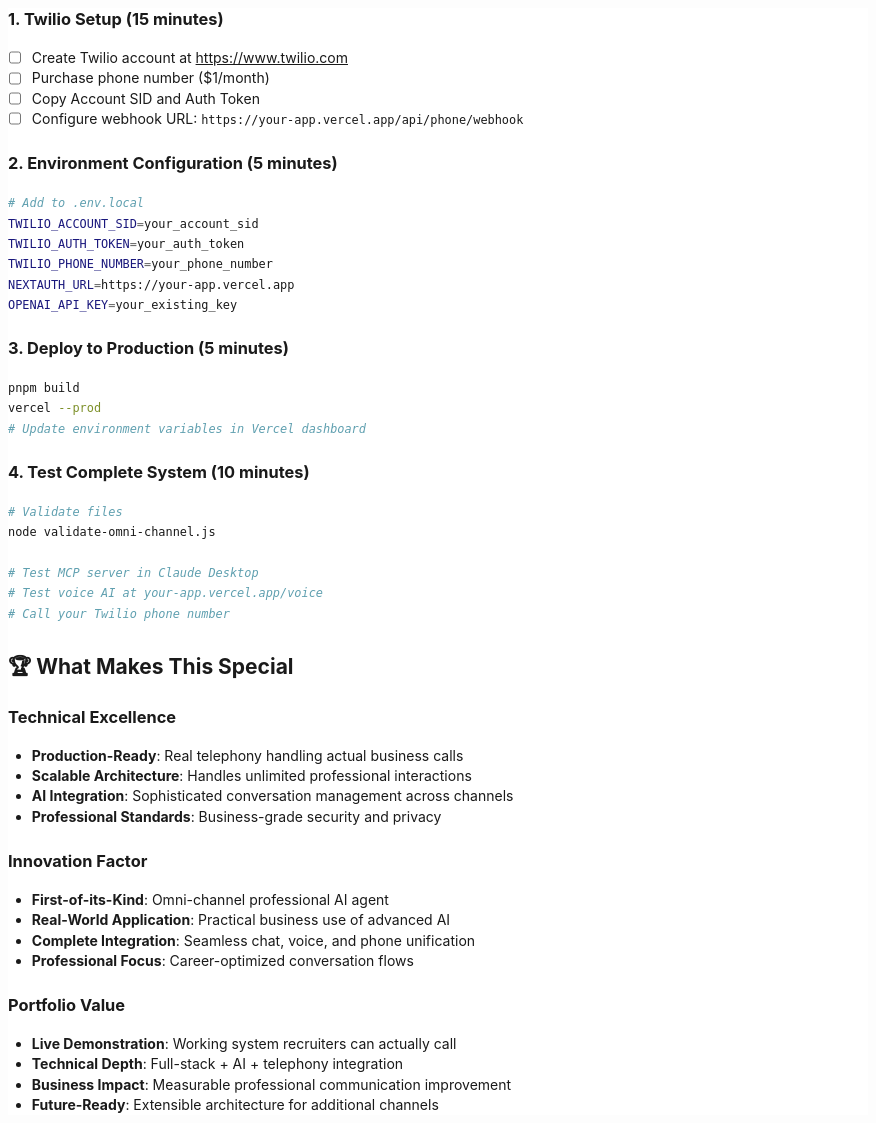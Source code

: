 ### 1. Twilio Setup (15 minutes)
- [ ] Create Twilio account at https://www.twilio.com
- [ ] Purchase phone number ($1/month)
- [ ] Copy Account SID and Auth Token
- [ ] Configure webhook URL: `https://your-app.vercel.app/api/phone/webhook`

### 2. Environment Configuration (5 minutes)
```bash
# Add to .env.local
TWILIO_ACCOUNT_SID=your_account_sid
TWILIO_AUTH_TOKEN=your_auth_token
TWILIO_PHONE_NUMBER=your_phone_number
NEXTAUTH_URL=https://your-app.vercel.app
OPENAI_API_KEY=your_existing_key
```

### 3. Deploy to Production (5 minutes)
```bash
pnpm build
vercel --prod
# Update environment variables in Vercel dashboard
```

### 4. Test Complete System (10 minutes)
```bash
# Validate files
node validate-omni-channel.js

# Test MCP server in Claude Desktop
# Test voice AI at your-app.vercel.app/voice
# Call your Twilio phone number
```

## 🏆 What Makes This Special

### Technical Excellence
- **Production-Ready**: Real telephony handling actual business calls
- **Scalable Architecture**: Handles unlimited professional interactions
- **AI Integration**: Sophisticated conversation management across channels
- **Professional Standards**: Business-grade security and privacy

### Innovation Factor
- **First-of-its-Kind**: Omni-channel professional AI agent
- **Real-World Application**: Practical business use of advanced AI
- **Complete Integration**: Seamless chat, voice, and phone unification
- **Professional Focus**: Career-optimized conversation flows

### Portfolio Value
- **Live Demonstration**: Working system recruiters can actually call
- **Technical Depth**: Full-stack + AI + telephony integration
- **Business Impact**: Measurable professional communication improvement
- **Future-Ready**: Extensible architecture for additional channels
